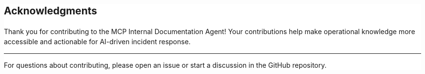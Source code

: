 ## Acknowledgments

Thank you for contributing to the MCP Internal Documentation Agent! Your contributions help make operational knowledge more accessible and actionable for AI-driven incident response.

---

For questions about contributing, please open an issue or start a discussion in the GitHub repository.